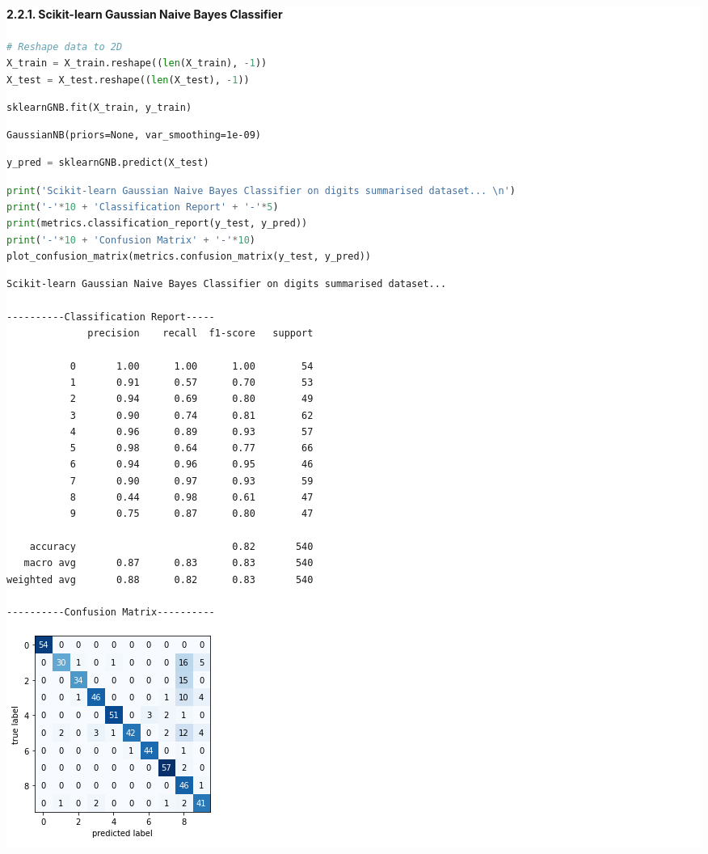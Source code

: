 #### 2.2.1. Scikit-learn Gaussian Naive Bayes Classifier


```python
# Reshape data to 2D
X_train = X_train.reshape((len(X_train), -1))
X_test = X_test.reshape((len(X_test), -1))
```


```python
sklearnGNB.fit(X_train, y_train)
```




    GaussianNB(priors=None, var_smoothing=1e-09)




```python
y_pred = sklearnGNB.predict(X_test)
```


```python
print('Scikit-learn Gaussian Naive Bayes Classifier on digits summarised dataset... \n')
print('-'*10 + 'Classification Report' + '-'*5)
print(metrics.classification_report(y_test, y_pred))
print('-'*10 + 'Confusion Matrix' + '-'*10)
plot_confusion_matrix(metrics.confusion_matrix(y_test, y_pred))
```

    Scikit-learn Gaussian Naive Bayes Classifier on digits summarised dataset... 
    
    ----------Classification Report-----
                  precision    recall  f1-score   support
    
               0       1.00      1.00      1.00        54
               1       0.91      0.57      0.70        53
               2       0.94      0.69      0.80        49
               3       0.90      0.74      0.81        62
               4       0.96      0.89      0.93        57
               5       0.98      0.64      0.77        66
               6       0.94      0.96      0.95        46
               7       0.90      0.97      0.93        59
               8       0.44      0.98      0.61        47
               9       0.75      0.87      0.80        47
    
        accuracy                           0.82       540
       macro avg       0.87      0.83      0.83       540
    weighted avg       0.88      0.82      0.83       540
    
    ----------Confusion Matrix----------


<img class="cf_matrix" alt="Output 5. Confusion matrix for Scikit-learn Gaussian Bayes Classifier on digits summarised dataset." src="assets/images/jupyter/2019-12-06/2019-12-06-Comparing-Various-Classifiers-output-5.png">
    